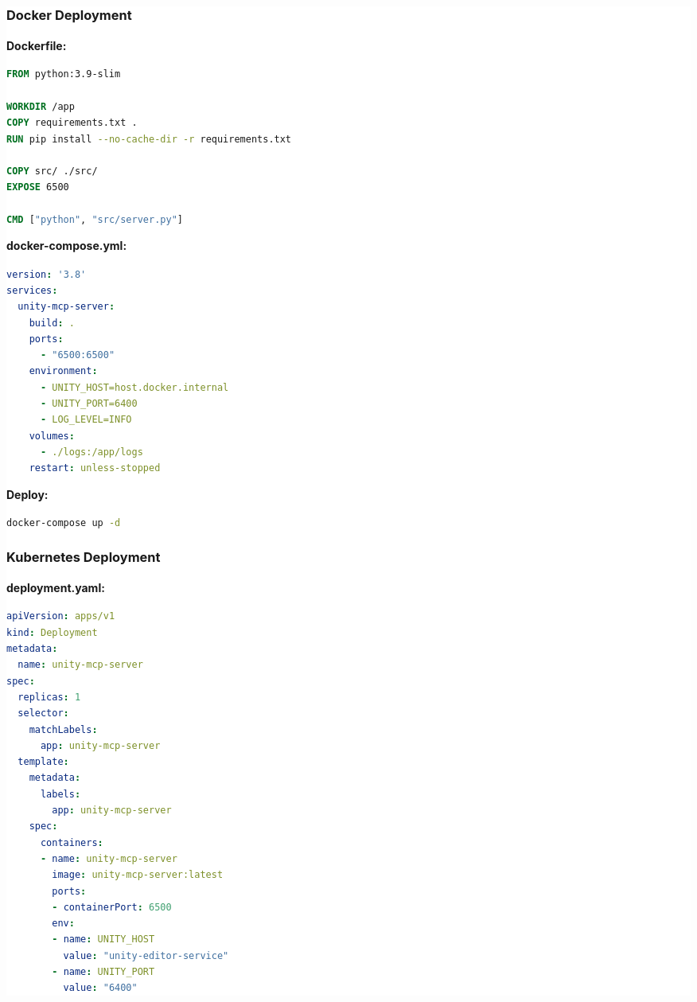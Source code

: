 ### Docker Deployment

**Dockerfile:**
```dockerfile
FROM python:3.9-slim

WORKDIR /app
COPY requirements.txt .
RUN pip install --no-cache-dir -r requirements.txt

COPY src/ ./src/
EXPOSE 6500

CMD ["python", "src/server.py"]
```

**docker-compose.yml:**
```yaml
version: '3.8'
services:
  unity-mcp-server:
    build: .
    ports:
      - "6500:6500"
    environment:
      - UNITY_HOST=host.docker.internal
      - UNITY_PORT=6400
      - LOG_LEVEL=INFO
    volumes:
      - ./logs:/app/logs
    restart: unless-stopped
```

**Deploy:**
```bash
docker-compose up -d
```

### Kubernetes Deployment

**deployment.yaml:**
```yaml
apiVersion: apps/v1
kind: Deployment
metadata:
  name: unity-mcp-server
spec:
  replicas: 1
  selector:
    matchLabels:
      app: unity-mcp-server
  template:
    metadata:
      labels:
        app: unity-mcp-server
    spec:
      containers:
      - name: unity-mcp-server
        image: unity-mcp-server:latest
        ports:
        - containerPort: 6500
        env:
        - name: UNITY_HOST
          value: "unity-editor-service"
        - name: UNITY_PORT
          value: "6400"
```